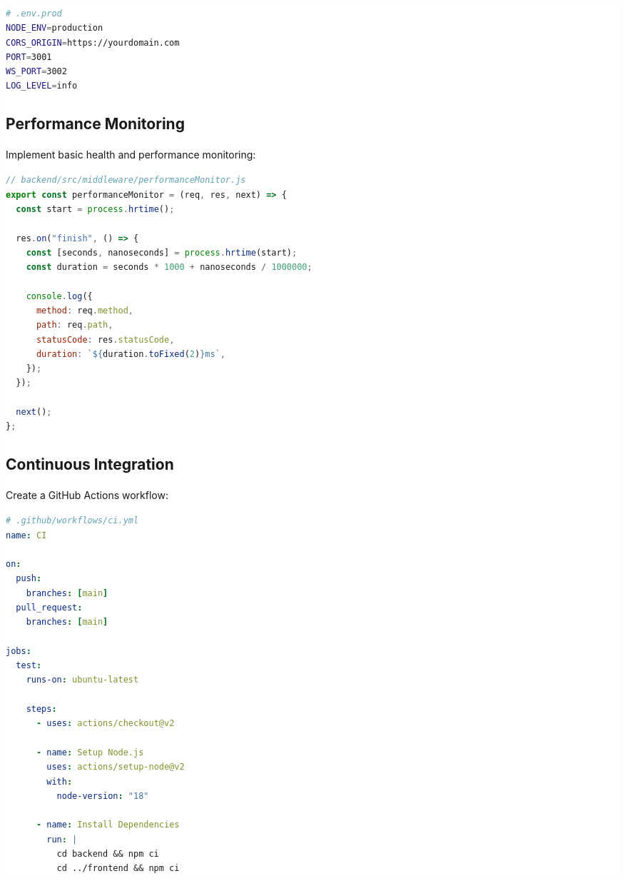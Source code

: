 ```bash
# .env.prod
NODE_ENV=production
CORS_ORIGIN=https://yourdomain.com
PORT=3001
WS_PORT=3002
LOG_LEVEL=info
```

## Performance Monitoring

Implement basic health and performance monitoring:

```javascript
// backend/src/middleware/performanceMonitor.js
export const performanceMonitor = (req, res, next) => {
  const start = process.hrtime();

  res.on("finish", () => {
    const [seconds, nanoseconds] = process.hrtime(start);
    const duration = seconds * 1000 + nanoseconds / 1000000;

    console.log({
      method: req.method,
      path: req.path,
      statusCode: res.statusCode,
      duration: `${duration.toFixed(2)}ms`,
    });
  });

  next();
};
```

## Continuous Integration

Create a GitHub Actions workflow:

```yaml
# .github/workflows/ci.yml
name: CI

on:
  push:
    branches: [main]
  pull_request:
    branches: [main]

jobs:
  test:
    runs-on: ubuntu-latest

    steps:
      - uses: actions/checkout@v2

      - name: Setup Node.js
        uses: actions/setup-node@v2
        with:
          node-version: "18"

      - name: Install Dependencies
        run: |
          cd backend && npm ci
          cd ../frontend && npm ci

```